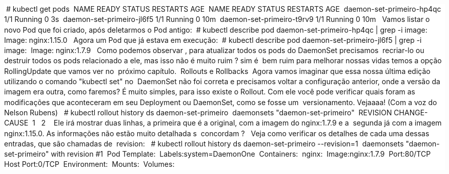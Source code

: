  ‌
#‌ ‌kubectl‌ ‌get‌ ‌pods‌ ‌
NAME‌                        ‌READY‌     ‌STATUS‌    ‌RESTARTS‌   ‌AGE‌ ‌
NAME‌                        ‌READY‌     ‌STATUS‌    ‌RESTARTS‌   ‌AGE‌ ‌
daemon-set-primeiro-hp4qc‌   ‌1/1‌       ‌Running‌   ‌0‌          ‌3s‌ ‌
daemon-set-primeiro-jl6f5‌   ‌1/1‌       ‌Running‌   ‌0‌          ‌10m‌ ‌
daemon-set-primeiro-t9rv9‌   ‌1/1‌       ‌Running‌   ‌0‌          ‌10m‌ ‌
 ‌
Vamos‌ ‌listar‌ ‌o‌ ‌novo‌ ‌Pod‌ ‌que‌ ‌foi‌ ‌criado,‌ ‌após‌ ‌deletarmos‌ ‌o‌ ‌Pod‌ ‌antigo:‌ ‌
#‌ ‌kubectl‌ ‌describe‌ ‌pod‌ ‌daemon-set-primeiro-hp4qc‌ ‌|‌ ‌grep‌ ‌-i‌ ‌image:‌ ‌
    ‌Image:‌          ‌nginx:1.15.0‌ ‌
 ‌
Agora‌ ‌um‌ ‌Pod‌ ‌que‌ ‌já‌ ‌estava‌ ‌em‌ ‌execução:‌ ‌
#‌ ‌kubectl‌ ‌describe‌ ‌pod‌ ‌daemon-set-primeiro-jl6f5‌ ‌|‌ ‌grep‌ ‌-i‌ ‌image:‌ ‌
    ‌‌Image:‌          ‌nginx:1.7.9‌ ‌
 ‌
Como‌ ‌podemos‌ ‌observar‌ ‌,‌ ‌para‌ ‌atualizar‌ ‌todos‌ ‌os‌ ‌pods‌ ‌do‌ ‌DaemonSet‌ ‌precisamos‌ ‌
recriar-lo‌ ‌ou‌ ‌destruir‌ ‌todos‌ ‌os‌ ‌pods‌ ‌relacionado‌ ‌a‌ ‌ele,‌ ‌mas‌ ‌isso‌ ‌não‌ ‌é‌ ‌muito‌ ‌ruim‌ ‌?‌ ‌sim‌ ‌é‌ ‌
bem‌ ‌ruim‌ ‌para‌ ‌melhorar‌ ‌nossas‌ ‌vidas‌ ‌temos‌ ‌a‌ ‌opção‌ ‌RollingUpdate‌ ‌que‌ ‌vamos‌ ‌ver‌ ‌no‌ ‌
próximo‌ ‌capítulo.‌ ‌
Rollouts‌ ‌e‌ ‌Rollbacks‌ ‌
Agora‌ ‌vamos‌ ‌imaginar‌ ‌que‌ ‌essa‌ ‌nossa‌ ‌última‌ ‌edição‌ ‌utilizando‌ ‌o‌ ‌comando‌ ‌"kubectl‌ ‌set"‌ ‌no‌ ‌
DaemonSet‌ ‌não‌ ‌foi‌ ‌correta‌ ‌e‌ ‌precisamos‌ ‌voltar‌ ‌a‌ ‌configuração‌ ‌anterior,‌ ‌onde‌ ‌a‌ ‌versão‌ ‌da‌ ‌
imagem‌ ‌era‌ ‌outra,‌ ‌como‌ ‌faremos?‌ ‌
 ‌
É‌ ‌muito‌ ‌simples,‌ ‌para‌ ‌isso‌ ‌existe‌ ‌o‌ ‌‌Rollout‌.‌ ‌Com‌ ‌ele‌ ‌você‌ ‌pode‌ ‌verificar‌ ‌quais‌ ‌foram‌ ‌as‌ ‌
modificações‌ ‌que‌ ‌aconteceram‌ ‌em‌ ‌seu‌ ‌Deployment‌ ‌ou‌ ‌DaemonSet,‌ ‌como‌ ‌se‌ ‌fosse‌ ‌um‌ ‌
versionamento.‌ ‌Vejaaaa!‌ ‌(Com‌ ‌a‌ ‌voz‌ ‌do‌ ‌Nelson‌ ‌Rubens)‌ ‌
 ‌
#‌ ‌kubectl‌ ‌rollout‌ ‌history‌ ‌ds‌ ‌daemon-set-primeiro‌ ‌
daemonsets‌ ‌"daemon-set-primeiro"‌ ‌
REVISION‌  ‌CHANGE-CAUSE‌ ‌
1‌         ‌<none>‌ ‌
2‌         ‌<none>‌ ‌
 ‌
Ele‌ ‌irá‌ ‌mostrar‌ ‌duas‌ ‌linhas,‌ ‌a‌ ‌primeira‌ ‌que‌ ‌é‌ ‌a‌ ‌original,‌ ‌com‌ ‌a‌ ‌imagem‌ ‌do‌ ‌nginx:1.7.9‌ ‌e‌ ‌a‌ ‌
segunda‌ ‌já‌ ‌com‌ ‌a‌ ‌imagem‌ ‌nginx:1.15.0.‌ ‌As‌ ‌informações‌ ‌não‌ ‌estão‌ ‌muito‌ ‌detalhada‌ ‌s‌ ‌
concordam‌ ‌?‌ ‌ ‌
Veja‌ ‌como‌ ‌verificar‌ ‌os‌ ‌detalhes‌ ‌de‌ ‌cada‌ ‌uma‌ ‌dessas‌ ‌entradas,‌ ‌que‌ ‌são‌ ‌chamadas‌ ‌de‌ ‌
revision:‌ ‌
 ‌
#‌ ‌kubectl‌ ‌rollout‌ ‌history‌ ‌ds‌ ‌daemon-set-primeiro‌ ‌--revision=1‌ ‌
daemonsets‌ ‌"daemon-set-primeiro"‌ ‌with‌ ‌revision‌ ‌#1‌ ‌
Pod‌ ‌Template:‌ ‌
  ‌Labels:‌system=DaemonOne‌ ‌
  ‌Containers:‌ ‌
   ‌nginx:‌ ‌
    ‌‌Image:‌nginx:1.7.9‌ ‌
    ‌Port:‌80/TCP‌ ‌
    ‌Host‌ ‌Port:‌0/TCP‌ ‌
    ‌Environment:‌<none>‌ ‌
    ‌Mounts:‌<none>‌ ‌
  ‌Volumes:‌<none>‌ ‌
 ‌